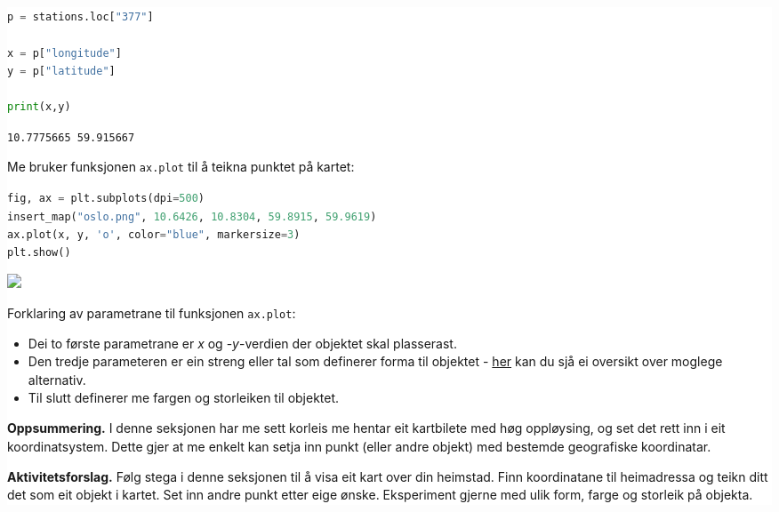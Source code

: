 
```python
p = stations.loc["377"]

x = p["longitude"]
y = p["latitude"]

print(x,y)
```

    10.7775665 59.915667


Me bruker funksjonen `ax.plot` til å teikna punktet på kartet:


```python
fig, ax = plt.subplots(dpi=500)
insert_map("oslo.png", 10.6426, 10.8304, 59.8915, 59.9619)
ax.plot(x, y, 'o', color="blue", markersize=3)
plt.show()
```


    
<img src='/media/markdowncontent/assosiated_files/4-3-2-kartvisualisering_20_0.png' width=600>
    


Forklaring av parametrane til funksjonen `ax.plot`:
* Dei to første parametrane er $x$ og -$y$-verdien der objektet skal plasserast.
* Den tredje parameteren er ein streng eller tal som definerer forma til objektet - [her](https://matplotlib.org/stable/api/markers_api.html) kan du sjå ei oversikt over moglege alternativ.
* Til slutt definerer me fargen og storleiken til objektet.

**Oppsummering.** I denne seksjonen har me sett korleis me hentar eit kartbilete med høg oppløysing, og set det rett inn i eit koordinatsystem. Dette gjer at me enkelt kan setja inn punkt (eller andre objekt) med bestemde geografiske koordinatar.

**Aktivitetsforslag.** Følg stega i denne seksjonen til å visa eit kart over din heimstad. Finn koordinatane til heimadressa og teikn ditt det som eit objekt i kartet. Set inn andre punkt etter eige ønske. Eksperiment gjerne med ulik form, farge og storleik på objekta.

